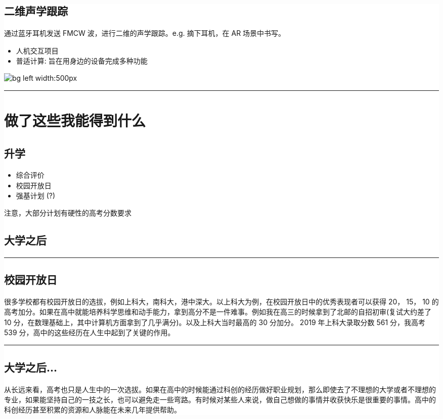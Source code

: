 
## 二维声学跟踪

通过蓝牙耳机发送 FMCW 波，进行二维的声学跟踪。e.g. 摘下耳机，在 AR 场景中书写。

- 人机交互项目
- 普适计算: 旨在用身边的设备完成多种功能

![bg left width:500px](https://oss.aaaab3n.moe/uPic/sElwcT.png)

---

# 做了这些我能得到什么

## 升学

- 综合评价
- 校园开放日
- 强基计划 (?)

注意，大部分计划有硬性的高考分数要求

## 大学之后

---

## 校园开放日

很多学校都有校园开放日的选拔，例如上科大，南科大，港中深大。以上科大为例，在校园开放日中的优秀表现者可以获得 20， 15， 10 的高考加分。如果在高中就能培养科学思维和动手能力，拿到高分不是一件难事。例如我在高三的时候拿到了北邮的自招初审(复试大约差了 10 分，在数理基础上，其中计算机方面拿到了几乎满分)。以及上科大当时最高的 30 分加分。 2019 年上科大录取分数 561 分，我高考 539 分，高中的这些经历在人生中起到了关键的作用。

---

## 大学之后...

从长远来看，高考也只是人生中的一次选拔。如果在高中的时候能通过科创的经历做好职业规划，那么即使去了不理想的大学或者不理想的专业，如果能坚持自己的一技之长，也可以避免走一些弯路。有时候对某些人来说，做自己想做的事情并收获快乐是很重要的事情。高中的科创经历甚至积累的资源和人脉能在未来几年提供帮助。
